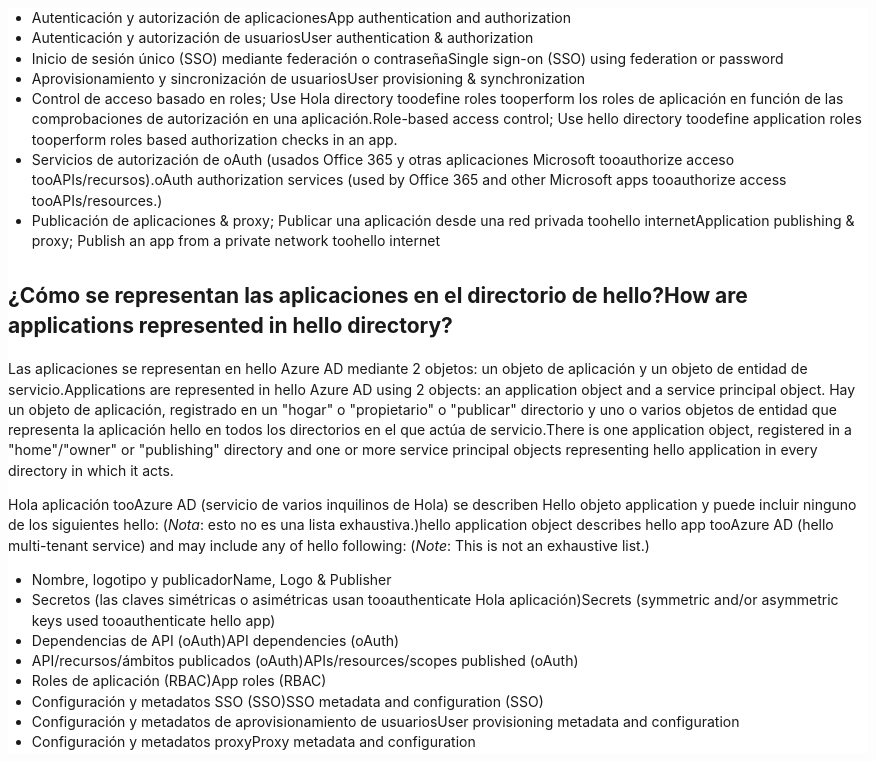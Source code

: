* <span data-ttu-id="1f8e7-109">Autenticación y autorización de aplicaciones</span><span class="sxs-lookup"><span data-stu-id="1f8e7-109">App authentication and authorization</span></span>
* <span data-ttu-id="1f8e7-110">Autenticación y autorización de usuarios</span><span class="sxs-lookup"><span data-stu-id="1f8e7-110">User authentication & authorization</span></span>
* <span data-ttu-id="1f8e7-111">Inicio de sesión único (SSO) mediante federación o contraseña</span><span class="sxs-lookup"><span data-stu-id="1f8e7-111">Single sign-on (SSO) using federation or password</span></span>
* <span data-ttu-id="1f8e7-112">Aprovisionamiento y sincronización de usuarios</span><span class="sxs-lookup"><span data-stu-id="1f8e7-112">User provisioning & synchronization</span></span>
* <span data-ttu-id="1f8e7-113">Control de acceso basado en roles; Use Hola directory toodefine roles tooperform los roles de aplicación en función de las comprobaciones de autorización en una aplicación.</span><span class="sxs-lookup"><span data-stu-id="1f8e7-113">Role-based access control; Use hello directory toodefine application roles tooperform roles based authorization checks in an app.</span></span>
* <span data-ttu-id="1f8e7-114">Servicios de autorización de oAuth (usados Office 365 y otras aplicaciones Microsoft tooauthorize acceso tooAPIs/recursos).</span><span class="sxs-lookup"><span data-stu-id="1f8e7-114">oAuth authorization services (used by Office 365 and other Microsoft apps tooauthorize access tooAPIs/resources.)</span></span>
* <span data-ttu-id="1f8e7-115">Publicación de aplicaciones & proxy; Publicar una aplicación desde una red privada toohello internet</span><span class="sxs-lookup"><span data-stu-id="1f8e7-115">Application publishing & proxy; Publish an app from a private network toohello internet</span></span>

## <a name="how-are-applications-represented-in-hello-directory"></a><span data-ttu-id="1f8e7-116">¿Cómo se representan las aplicaciones en el directorio de hello?</span><span class="sxs-lookup"><span data-stu-id="1f8e7-116">How are applications represented in hello directory?</span></span>
<span data-ttu-id="1f8e7-117">Las aplicaciones se representan en hello Azure AD mediante 2 objetos: un objeto de aplicación y un objeto de entidad de servicio.</span><span class="sxs-lookup"><span data-stu-id="1f8e7-117">Applications are represented in hello Azure AD using 2 objects: an application object and a service principal object.</span></span>  <span data-ttu-id="1f8e7-118">Hay un objeto de aplicación, registrado en un "hogar" o "propietario" o "publicar" directorio y uno o varios objetos de entidad que representa la aplicación hello en todos los directorios en el que actúa de servicio.</span><span class="sxs-lookup"><span data-stu-id="1f8e7-118">There is one application object, registered in a "home"/"owner" or "publishing" directory and one or more service principal objects representing hello application in every directory in which it acts.</span></span>  

<span data-ttu-id="1f8e7-119">Hola aplicación tooAzure AD (servicio de varios inquilinos de Hola) se describen Hello objeto application y puede incluir ninguno de los siguientes hello: (*Nota*: esto no es una lista exhaustiva.)</span><span class="sxs-lookup"><span data-stu-id="1f8e7-119">hello application object describes hello app tooAzure AD (hello multi-tenant service) and may include any of hello following: (*Note*: This is not an exhaustive list.)</span></span>

* <span data-ttu-id="1f8e7-120">Nombre, logotipo y publicador</span><span class="sxs-lookup"><span data-stu-id="1f8e7-120">Name, Logo & Publisher</span></span>
* <span data-ttu-id="1f8e7-121">Secretos (las claves simétricas o asimétricas usan tooauthenticate Hola aplicación)</span><span class="sxs-lookup"><span data-stu-id="1f8e7-121">Secrets (symmetric and/or asymmetric keys used tooauthenticate hello app)</span></span>
* <span data-ttu-id="1f8e7-122">Dependencias de API (oAuth)</span><span class="sxs-lookup"><span data-stu-id="1f8e7-122">API dependencies (oAuth)</span></span>
* <span data-ttu-id="1f8e7-123">API/recursos/ámbitos publicados (oAuth)</span><span class="sxs-lookup"><span data-stu-id="1f8e7-123">APIs/resources/scopes published (oAuth)</span></span>
* <span data-ttu-id="1f8e7-124">Roles de aplicación (RBAC)</span><span class="sxs-lookup"><span data-stu-id="1f8e7-124">App roles (RBAC)</span></span>
* <span data-ttu-id="1f8e7-125">Configuración y metadatos SSO (SSO)</span><span class="sxs-lookup"><span data-stu-id="1f8e7-125">SSO metadata and configuration (SSO)</span></span>
* <span data-ttu-id="1f8e7-126">Configuración y metadatos de aprovisionamiento de usuarios</span><span class="sxs-lookup"><span data-stu-id="1f8e7-126">User provisioning metadata and configuration</span></span>
* <span data-ttu-id="1f8e7-127">Configuración y metadatos proxy</span><span class="sxs-lookup"><span data-stu-id="1f8e7-127">Proxy metadata and configuration</span></span>

